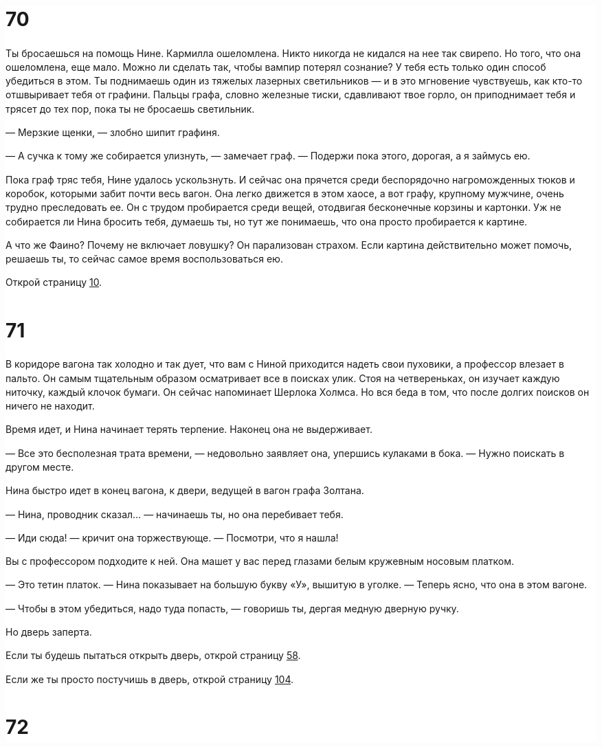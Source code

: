# 70

Ты бросаешься на помощь Нине. Кармилла ошеломлена. Никто никогда не кидался на нее так свирепо. Но того, что она ошеломлена, еще мало. Можно ли сделать так, чтобы вампир потерял сознание? У тебя есть только один способ убедиться в этом. Ты поднимаешь один из тяжелых лазерных светильников — и в это мгновение чувствуешь, как кто-то отшвыривает тебя от графини. Пальцы графа, словно железные тиски, сдавливают твое горло, он приподнимает тебя и трясет до тех пор, пока ты не бросаешь светильник.

— Мерзкие щенки, — злобно шипит графиня.

— А сучка к тому же собирается улизнуть, — замечает граф. — Подержи пока этого, дорогая, а я займусь ею.

Пока граф тряс тебя, Нине удалось ускользнуть. И сейчас она прячется среди беспорядочно нагроможденных тюков и коробок, которыми забит почти весь вагон. Она легко движется в этом хаосе, а вот графу, крупному мужчине, очень трудно преследовать ее. Он с трудом пробирается среди вещей, отодвигая бесконечные корзины и картонки. Уж не собирается ли Нина бросить тебя, думаешь ты, но тут же понимаешь, что она просто пробирается к картине.

А что же Фаино? Почему не включает ловушку? Он парализован страхом. Если картина действительно может помочь, решаешь ты, то сейчас самое время воспользоваться ею.

Открой страницу [10](#10).

# 71

В коридоре вагона так холодно и так дует, что вам с Ниной приходится надеть свои пуховики, а профессор влезает в пальто. Он самым тщательным образом осматривает все в поисках улик. Стоя на четвереньках, он изучает каждую ниточку, каждый клочок бумаги. Он сейчас напоминает Шерлока Холмса. Но вся беда в том, что после долгих поисков он ничего не находит.

Время идет, и Нина начинает терять терпение. Наконец она не выдерживает.

— Все это бесполезная трата времени, — недовольно заявляет она, упершись кулаками в бока. — Нужно поискать в другом месте.

Нина быстро идет в конец вагона, к двери, ведущей в вагон графа Золтана.

— Нина, проводник сказал… — начинаешь ты, но она перебивает тебя.

— Иди сюда! — кричит она торжествующе. — Посмотри, что я нашла!

Вы с профессором подходите к ней. Она машет у вас перед глазами белым кружевным носовым платком.

— Это тетин платок. — Нина показывает на большую букву «У», вышитую в уголке. — Теперь ясно, что она в этом вагоне.

— Чтобы в этом убедиться, надо туда попасть, — говоришь ты, дергая медную дверную ручку.

Но дверь заперта.

Если ты будешь пытаться открыть дверь, открой страницу [58](#58).

Если же ты просто постучишь в дверь, открой страницу [104](#104).

# 72

